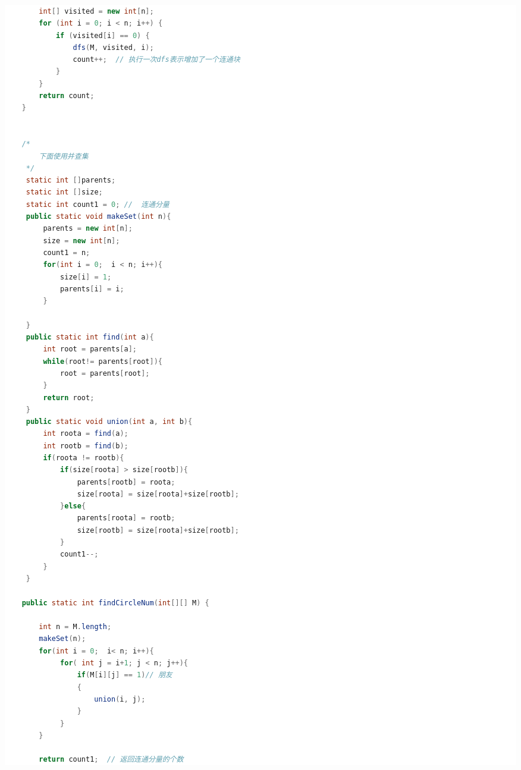 ```java
        int[] visited = new int[n];
        for (int i = 0; i < n; i++) {
            if (visited[i] == 0) {
                dfs(M, visited, i);
                count++;  // 执行一次dfs表示增加了一个连通块
            }
        }
        return count;
    }


    /*
        下面使用并查集
     */
     static int []parents;
     static int []size;
     static int count1 = 0; //  连通分量
     public static void makeSet(int n){
         parents = new int[n];
         size = new int[n];
         count1 = n;
         for(int i = 0;  i < n; i++){
             size[i] = 1;
             parents[i] = i;
         }

     }
     public static int find(int a){
         int root = parents[a];
         while(root!= parents[root]){
             root = parents[root];
         }
         return root;
     }
     public static void union(int a, int b){
         int roota = find(a);
         int rootb = find(b);
         if(roota != rootb){
             if(size[roota] > size[rootb]){
                 parents[rootb] = roota;
                 size[roota] = size[roota]+size[rootb];
             }else{
                 parents[roota] = rootb;
                 size[rootb] = size[roota]+size[rootb];
             }
             count1--;
         }
     }

    public static int findCircleNum(int[][] M) {

        int n = M.length;
        makeSet(n);
        for(int i = 0;  i< n; i++){
             for( int j = i+1; j < n; j++){
                 if(M[i][j] == 1)// 朋友
                 {
                     union(i, j);
                 }
             }
        }

        return count1;  // 返回连通分量的个数
```